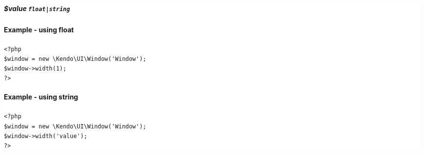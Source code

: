 ##### $value `float|string`



#### Example  - using float
    <?php
    $window = new \Kendo\UI\Window('Window');
    $window->width(1);
    ?>

#### Example  - using string
    <?php
    $window = new \Kendo\UI\Window('Window');
    $window->width('value');
    ?>

